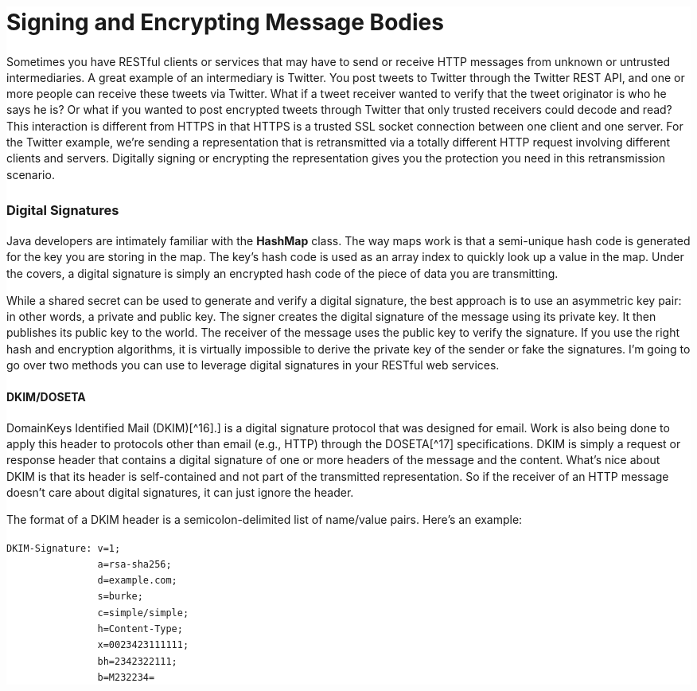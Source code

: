 # Signing and Encrypting Message Bodies


Sometimes you have RESTful clients or services that may have to send or receive HTTP messages from unknown or untrusted intermediaries. A great example of an intermediary is Twitter. You post tweets to Twitter through the Twitter REST API, and one or more people can receive these tweets via Twitter. What if a tweet receiver wanted to verify that the tweet originator is who he says he is? Or what if you wanted to post encrypted tweets through Twitter that only trusted receivers could decode and read? This interaction is different from HTTPS in that HTTPS is a trusted SSL socket connection between one client and one server. For the Twitter example, we’re sending a representation that is retransmitted via a totally different HTTP request involving different clients and servers. Digitally signing or encrypting the representation gives you the protection you need in this retransmission scenario.


### Digital Signatures


Java developers are intimately familiar with the **HashMap** class. The way maps work is that a semi-unique hash code is generated for the key you are storing in the map. The key’s hash code is used as an array index to quickly look up a value in the map. Under the covers, a digital signature is simply an encrypted hash code of the piece of data you are transmitting.


While a shared secret can be used to generate and verify a digital signature, the best approach is to use an asymmetric key pair: in other words, a private and public key. The signer creates the digital signature of the message using its private key. It then publishes its public key to the world. The receiver of the message uses the public key to verify the signature. If you use the right hash and encryption algorithms, it is virtually impossible to derive the private key of the sender or fake the signatures. I’m going to go over two methods you can use to leverage digital signatures in your RESTful web services.


#### DKIM/DOSETA


DomainKeys Identified Mail (DKIM)[^16].] is a digital signature protocol that was designed for email. Work is also being done to apply this header to protocols other than email (e.g., HTTP) through the DOSETA[^17] specifications. DKIM is simply a request or response header that contains a digital signature of one or more headers of the message and the content. What’s nice about DKIM is that its header is self-contained and not part of the transmitted representation. So if the receiver of an HTTP message doesn’t care about digital signatures, it can just ignore the header.


The format of a DKIM header is a semicolon-delimited list of name/value pairs. Here’s an example:



```
DKIM-Signature: v=1;
                a=rsa-sha256;
                d=example.com;
                s=burke;
                c=simple/simple;
                h=Content-Type;
                x=0023423111111;
                bh=2342322111;
                b=M232234=
```
